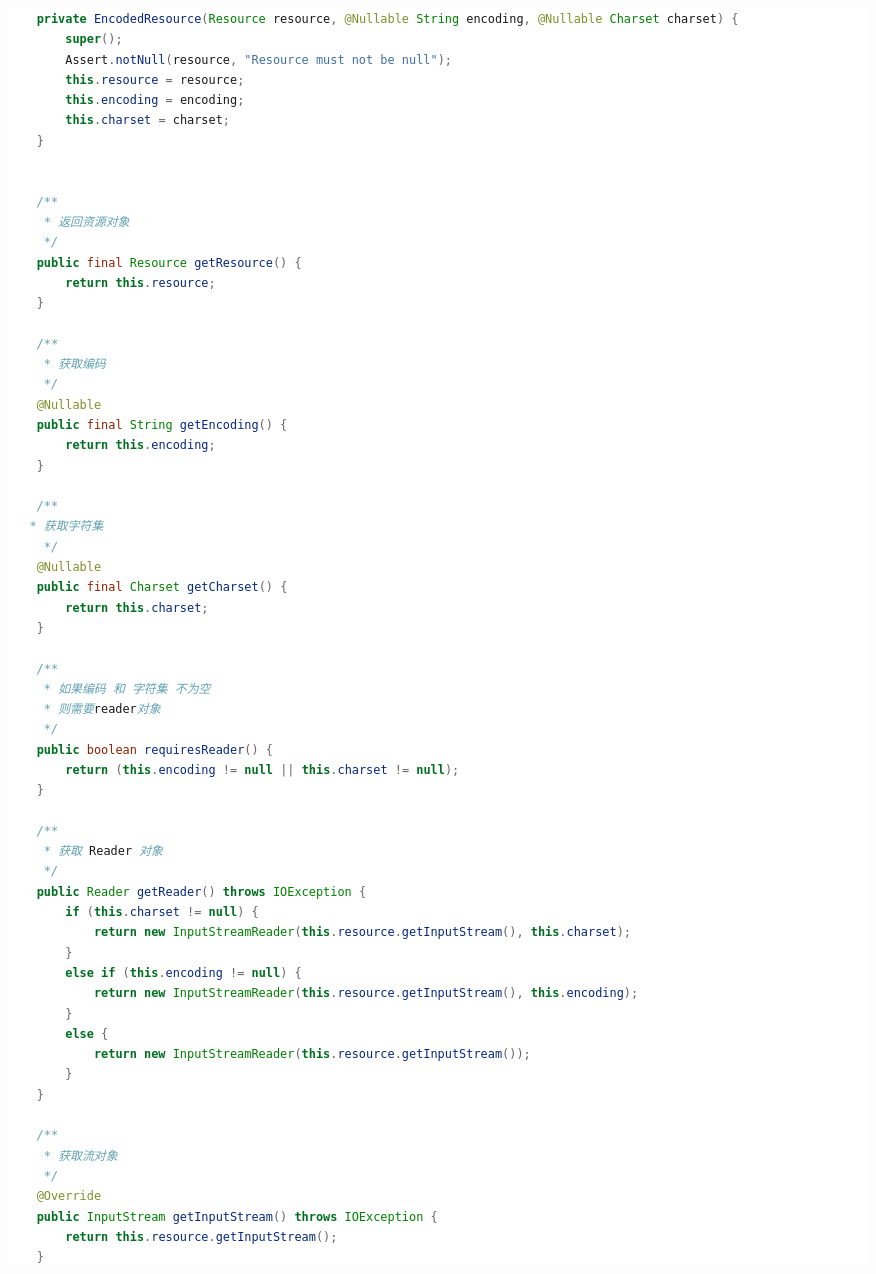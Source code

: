 ```java
	private EncodedResource(Resource resource, @Nullable String encoding, @Nullable Charset charset) {
		super();
		Assert.notNull(resource, "Resource must not be null");
		this.resource = resource;
		this.encoding = encoding;
		this.charset = charset;
	}


	/**
	 * 返回资源对象
	 */
	public final Resource getResource() {
		return this.resource;
	}

	/**
	 * 获取编码
	 */
	@Nullable
	public final String getEncoding() {
		return this.encoding;
	}

	/**
   * 获取字符集
	 */
	@Nullable
	public final Charset getCharset() {
		return this.charset;
	}

	/**
	 * 如果编码 和 字符集 不为空
	 * 则需要reader对象
	 */
	public boolean requiresReader() {
		return (this.encoding != null || this.charset != null);
	}

	/**
	 * 获取 Reader 对象
	 */
	public Reader getReader() throws IOException {
		if (this.charset != null) {
			return new InputStreamReader(this.resource.getInputStream(), this.charset);
		}
		else if (this.encoding != null) {
			return new InputStreamReader(this.resource.getInputStream(), this.encoding);
		}
		else {
			return new InputStreamReader(this.resource.getInputStream());
		}
	}

	/**
	 * 获取流对象
	 */
	@Override
	public InputStream getInputStream() throws IOException {
		return this.resource.getInputStream();
	}
```